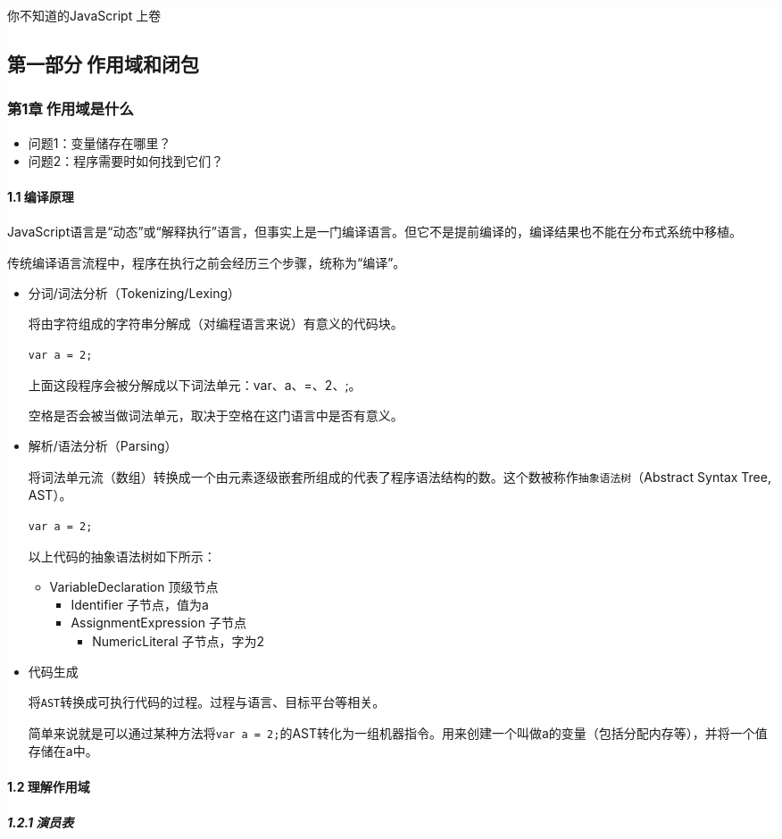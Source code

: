 



你不知道的JavaScript 上卷



## 第一部分 作用域和闭包

### 第1章 作用域是什么

* 问题1：变量储存在哪里？
* 问题2：程序需要时如何找到它们？



#### 1.1 编译原理

JavaScript语言是“动态”或“解释执行”语言，但事实上是一门编译语言。但它不是提前编译的，编译结果也不能在分布式系统中移植。

传统编译语言流程中，程序在执行之前会经历三个步骤，统称为“编译”。

* 分词/词法分析（Tokenizing/Lexing）

  将由字符组成的字符串分解成（对编程语言来说）有意义的代码块。

  ```Js
  var a = 2;
  ```

  上面这段程序会被分解成以下词法单元：var、a、=、2、;。

  空格是否会被当做词法单元，取决于空格在这门语言中是否有意义。

  

* 解析/语法分析（Parsing）

  将词法单元流（数组）转换成一个由元素逐级嵌套所组成的代表了程序语法结构的数。这个数被称作`抽象语法树`（Abstract Syntax Tree, AST）。

  ```Js
  var a = 2;
  ```

  以上代码的抽象语法树如下所示：

  * VariableDeclaration 顶级节点
    * Identifier 子节点，值为a
    * AssignmentExpression 子节点
      * NumericLiteral 子节点，字为2

  

* 代码生成

  将`AST`转换成可执行代码的过程。过程与语言、目标平台等相关。

  简单来说就是可以通过某种方法将`var a = 2;`的AST转化为一组机器指令。用来创建一个叫做a的变量（包括分配内存等），并将一个值存储在a中。

  

#### 1.2 理解作用域

##### 1.2.1 演员表
